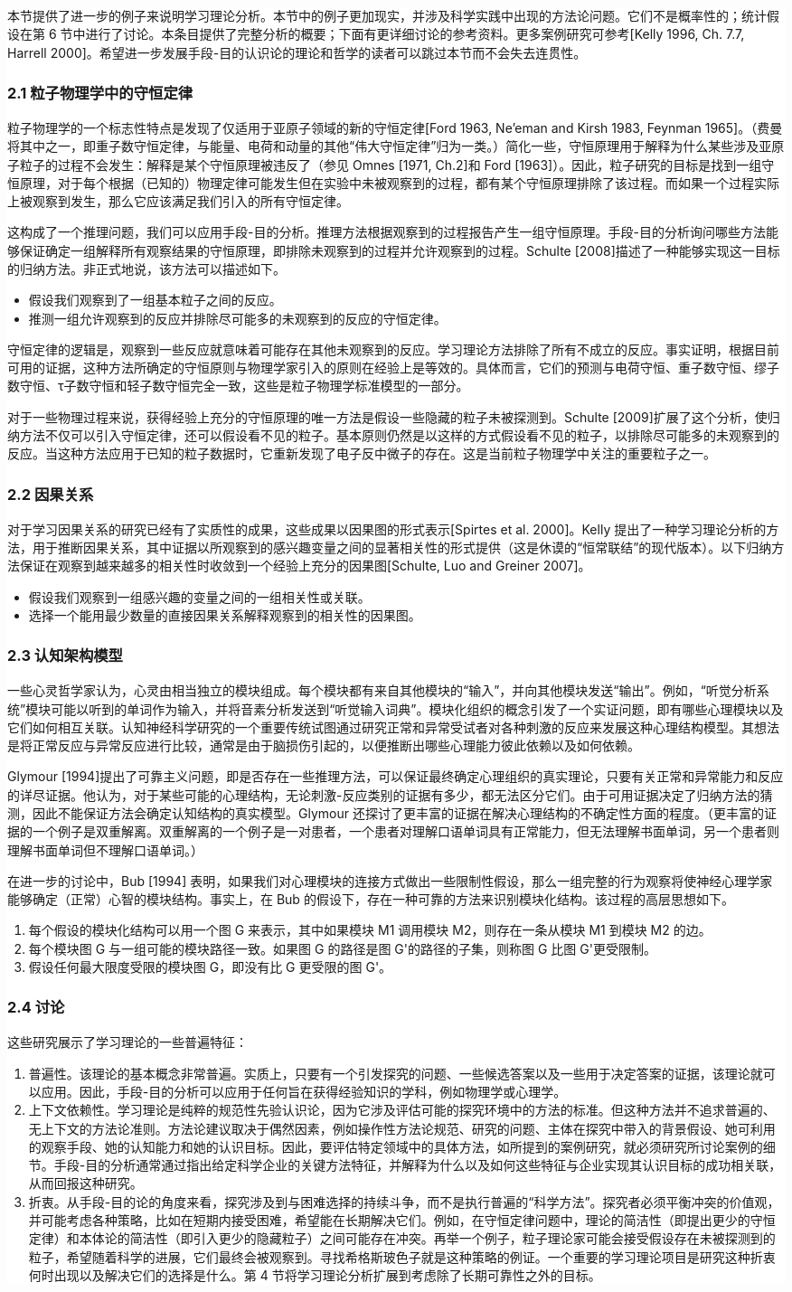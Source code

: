 本节提供了进一步的例子来说明学习理论分析。本节中的例子更加现实，并涉及科学实践中出现的方法论问题。它们不是概率性的；统计假设在第 6 节中进行了讨论。本条目提供了完整分析的概要；下面有更详细讨论的参考资料。更多案例研究可参考[Kelly 1996, Ch. 7.7, Harrell 2000]。希望进一步发展手段-目的认识论的理论和哲学的读者可以跳过本节而不会失去连贯性。

### 2.1 粒子物理学中的守恒定律

粒子物理学的一个标志性特点是发现了仅适用于亚原子领域的新的守恒定律[Ford 1963, Ne’eman and Kirsh 1983, Feynman 1965]。（费曼将其中之一，即重子数守恒定律，与能量、电荷和动量的其他“伟大守恒定律”归为一类。）简化一些，守恒原理用于解释为什么某些涉及亚原子粒子的过程不会发生：解释是某个守恒原理被违反了（参见 Omnes [1971, Ch.2]和 Ford [1963]）。因此，粒子研究的目标是找到一组守恒原理，对于每个根据（已知的）物理定律可能发生但在实验中未被观察到的过程，都有某个守恒原理排除了该过程。而如果一个过程实际上被观察到发生，那么它应该满足我们引入的所有守恒定律。

这构成了一个推理问题，我们可以应用手段-目的分析。推理方法根据观察到的过程报告产生一组守恒原理。手段-目的分析询问哪些方法能够保证确定一组解释所有观察结果的守恒原理，即排除未观察到的过程并允许观察到的过程。Schulte [2008]描述了一种能够实现这一目标的归纳方法。非正式地说，该方法可以描述如下。

* 假设我们观察到了一组基本粒子之间的反应。
* 推测一组允许观察到的反应并排除尽可能多的未观察到的反应的守恒定律。

守恒定律的逻辑是，观察到一些反应就意味着可能存在其他未观察到的反应。学习理论方法排除了所有不成立的反应。事实证明，根据目前可用的证据，这种方法所确定的守恒原则与物理学家引入的原则在经验上是等效的。具体而言，它们的预测与电荷守恒、重子数守恒、缪子数守恒、τ子数守恒和轻子数守恒完全一致，这些是粒子物理学标准模型的一部分。

对于一些物理过程来说，获得经验上充分的守恒原理的唯一方法是假设一些隐藏的粒子未被探测到。Schulte [2009]扩展了这个分析，使归纳方法不仅可以引入守恒定律，还可以假设看不见的粒子。基本原则仍然是以这样的方式假设看不见的粒子，以排除尽可能多的未观察到的反应。当这种方法应用于已知的粒子数据时，它重新发现了电子反中微子的存在。这是当前粒子物理学中关注的重要粒子之一。

### 2.2 因果关系

对于学习因果关系的研究已经有了实质性的成果，这些成果以因果图的形式表示[Spirtes et al. 2000]。Kelly 提出了一种学习理论分析的方法，用于推断因果关系，其中证据以所观察到的感兴趣变量之间的显著相关性的形式提供（这是休谟的“恒常联结”的现代版本）。以下归纳方法保证在观察到越来越多的相关性时收敛到一个经验上充分的因果图[Schulte, Luo and Greiner 2007]。

* 假设我们观察到一组感兴趣的变量之间的一组相关性或关联。
* 选择一个能用最少数量的直接因果关系解释观察到的相关性的因果图。

### 2.3 认知架构模型

一些心灵哲学家认为，心灵由相当独立的模块组成。每个模块都有来自其他模块的“输入”，并向其他模块发送“输出”。例如，“听觉分析系统”模块可能以听到的单词作为输入，并将音素分析发送到“听觉输入词典”。模块化组织的概念引发了一个实证问题，即有哪些心理模块以及它们如何相互关联。认知神经科学研究的一个重要传统试图通过研究正常和异常受试者对各种刺激的反应来发展这种心理结构模型。其想法是将正常反应与异常反应进行比较，通常是由于脑损伤引起的，以便推断出哪些心理能力彼此依赖以及如何依赖。

Glymour [1994]提出了可靠主义问题，即是否存在一些推理方法，可以保证最终确定心理组织的真实理论，只要有关正常和异常能力和反应的详尽证据。他认为，对于某些可能的心理结构，无论刺激-反应类别的证据有多少，都无法区分它们。由于可用证据决定了归纳方法的猜测，因此不能保证方法会确定认知结构的真实模型。Glymour 还探讨了更丰富的证据在解决心理结构的不确定性方面的程度。（更丰富的证据的一个例子是双重解离。双重解离的一个例子是一对患者，一个患者对理解口语单词具有正常能力，但无法理解书面单词，另一个患者则理解书面单词但不理解口语单词。）

在进一步的讨论中，Bub [1994] 表明，如果我们对心理模块的连接方式做出一些限制性假设，那么一组完整的行为观察将使神经心理学家能够确定（正常）心智的模块结构。事实上，在 Bub 的假设下，存在一种可靠的方法来识别模块化结构。该过程的高层思想如下。

1. 每个假设的模块化结构可以用一个图 G 来表示，其中如果模块 M1 调用模块 M2，则存在一条从模块 M1 到模块 M2 的边。
2. 每个模块图 G 与一组可能的模块路径一致。如果图 G 的路径是图 G'的路径的子集，则称图 G 比图 G'更受限制。
3. 假设任何最大限度受限的模块图 G，即没有比 G 更受限的图 G'。

### 2.4 讨论

这些研究展示了学习理论的一些普遍特征：

1. 普遍性。该理论的基本概念非常普遍。实质上，只要有一个引发探究的问题、一些候选答案以及一些用于决定答案的证据，该理论就可以应用。因此，手段-目的分析可以应用于任何旨在获得经验知识的学科，例如物理学或心理学。
2. 上下文依赖性。学习理论是纯粹的规范性先验认识论，因为它涉及评估可能的探究环境中的方法的标准。但这种方法并不追求普遍的、无上下文的方法论准则。方法论建议取决于偶然因素，例如操作性方法论规范、研究的问题、主体在探究中带入的背景假设、她可利用的观察手段、她的认知能力和她的认识目标。因此，要评估特定领域中的具体方法，如所提到的案例研究，就必须研究所讨论案例的细节。手段-目的分析通常通过指出给定科学企业的关键方法特征，并解释为什么以及如何这些特征与企业实现其认识目标的成功相关联，从而回报这种研究。
3. 折衷。从手段-目的论的角度来看，探究涉及到与困难选择的持续斗争，而不是执行普遍的“科学方法”。探究者必须平衡冲突的价值观，并可能考虑各种策略，比如在短期内接受困难，希望能在长期解决它们。例如，在守恒定律问题中，理论的简洁性（即提出更少的守恒定律）和本体论的简洁性（即引入更少的隐藏粒子）之间可能存在冲突。再举一个例子，粒子理论家可能会接受假设存在未被探测到的粒子，希望随着科学的进展，它们最终会被观察到。寻找希格斯玻色子就是这种策略的例证。一个重要的学习理论项目是研究这种折衷何时出现以及解决它们的选择是什么。第 4 节将学习理论分析扩展到考虑除了长期可靠性之外的目标。
